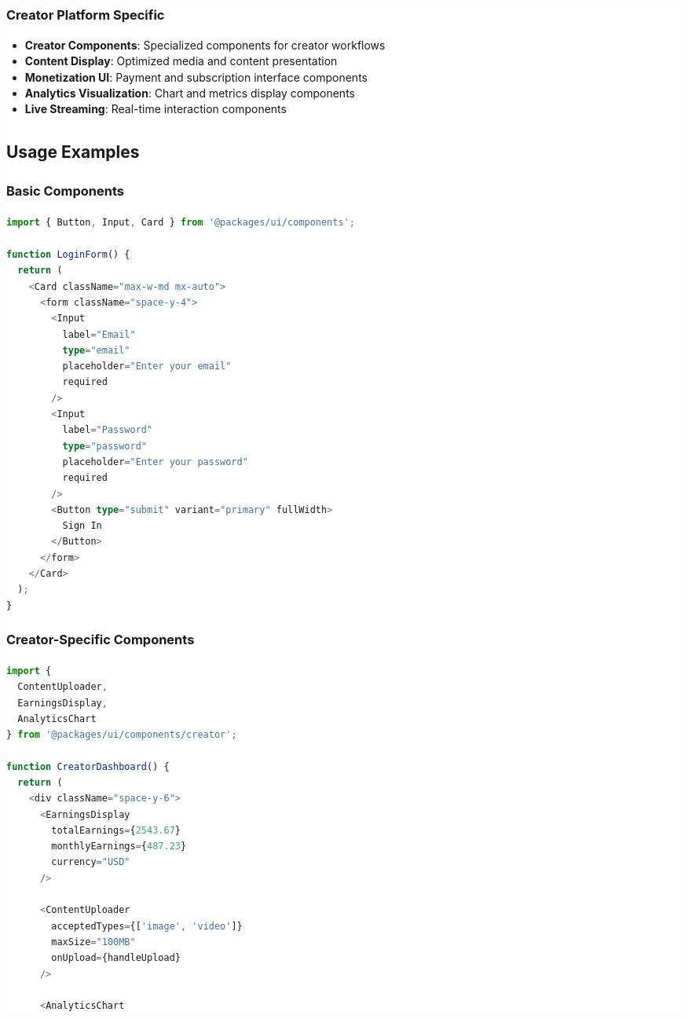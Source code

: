### Creator Platform Specific
- **Creator Components**: Specialized components for creator workflows
- **Content Display**: Optimized media and content presentation
- **Monetization UI**: Payment and subscription interface components
- **Analytics Visualization**: Chart and metrics display components
- **Live Streaming**: Real-time interaction components

## Usage Examples

### Basic Components
```typescript
import { Button, Input, Card } from '@packages/ui/components';

function LoginForm() {
  return (
    <Card className="max-w-md mx-auto">
      <form className="space-y-4">
        <Input 
          label="Email" 
          type="email" 
          placeholder="Enter your email"
          required 
        />
        <Input 
          label="Password" 
          type="password" 
          placeholder="Enter your password"
          required 
        />
        <Button type="submit" variant="primary" fullWidth>
          Sign In
        </Button>
      </form>
    </Card>
  );
}
```

### Creator-Specific Components
```typescript
import { 
  ContentUploader, 
  EarningsDisplay, 
  AnalyticsChart 
} from '@packages/ui/components/creator';

function CreatorDashboard() {
  return (
    <div className="space-y-6">
      <EarningsDisplay 
        totalEarnings={2543.67}
        monthlyEarnings={487.23}
        currency="USD"
      />
      
      <ContentUploader
        acceptedTypes={['image', 'video']}
        maxSize="100MB"
        onUpload={handleUpload}
      />
      
      <AnalyticsChart
```